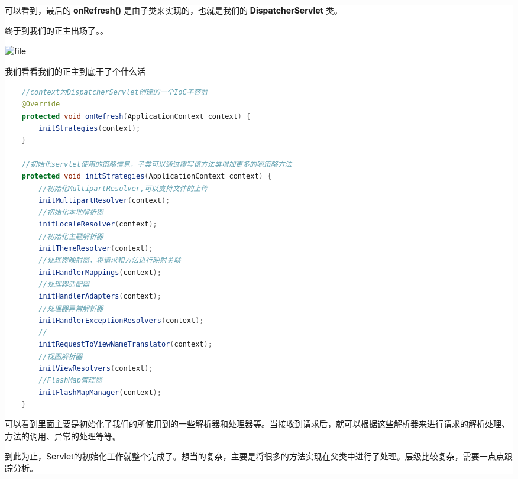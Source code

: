 可以看到，最后的 **onRefresh()** 是由子类来实现的，也就是我们的 **DispatcherServlet** 类。

终于到我们的正主出场了。。

![file](http://cdn.qiniu.kailaisii.com/FojGVo_3i6aGJ9zte-XQfrllPb3L)

我们看看我们的正主到底干了个什么活

```java
    //context为DispatcherServlet创建的一个IoC子容器
    @Override
    protected void onRefresh(ApplicationContext context) {
        initStrategies(context);
    }

	//初始化servlet使用的策略信息，子类可以通过覆写该方法类增加更多的呃策略方法
	protected void initStrategies(ApplicationContext context) {
		//初始化MultipartResolver,可以支持文件的上传
		initMultipartResolver(context);
		//初始化本地解析器
		initLocaleResolver(context);
		//初始化主题解析器
		initThemeResolver(context);
		//处理器映射器，将请求和方法进行映射关联
		initHandlerMappings(context);
		//处理器适配器
		initHandlerAdapters(context);
		//处理器异常解析器
		initHandlerExceptionResolvers(context);
		//
		initRequestToViewNameTranslator(context);
		//视图解析器
		initViewResolvers(context);
		//FlashMap管理器
		initFlashMapManager(context);
	}
```

可以看到里面主要是初始化了我们的所使用到的一些解析器和处理器等。当接收到请求后，就可以根据这些解析器来进行请求的解析处理、方法的调用、异常的处理等等。

到此为止，Servlet的初始化工作就整个完成了。想当的复杂，主要是将很多的方法实现在父类中进行了处理。层级比较复杂，需要一点点跟踪分析。